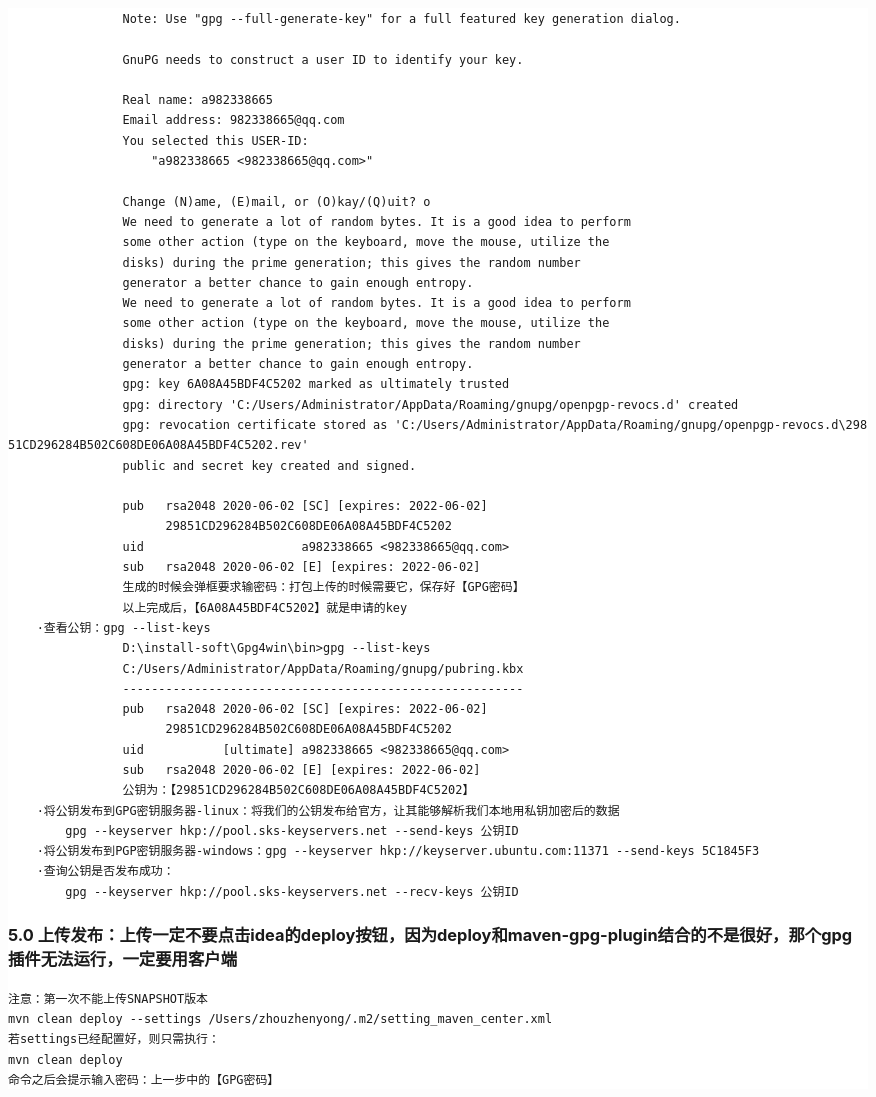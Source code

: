                     Note: Use "gpg --full-generate-key" for a full featured key generation dialog.
                    
                    GnuPG needs to construct a user ID to identify your key.
                    
                    Real name: a982338665
                    Email address: 982338665@qq.com
                    You selected this USER-ID:
                        "a982338665 <982338665@qq.com>"
                    
                    Change (N)ame, (E)mail, or (O)kay/(Q)uit? o
                    We need to generate a lot of random bytes. It is a good idea to perform
                    some other action (type on the keyboard, move the mouse, utilize the
                    disks) during the prime generation; this gives the random number
                    generator a better chance to gain enough entropy.
                    We need to generate a lot of random bytes. It is a good idea to perform
                    some other action (type on the keyboard, move the mouse, utilize the
                    disks) during the prime generation; this gives the random number
                    generator a better chance to gain enough entropy.
                    gpg: key 6A08A45BDF4C5202 marked as ultimately trusted
                    gpg: directory 'C:/Users/Administrator/AppData/Roaming/gnupg/openpgp-revocs.d' created
                    gpg: revocation certificate stored as 'C:/Users/Administrator/AppData/Roaming/gnupg/openpgp-revocs.d\29851CD296284B502C608DE06A08A45BDF4C5202.rev'
                    public and secret key created and signed.
                    
                    pub   rsa2048 2020-06-02 [SC] [expires: 2022-06-02]
                          29851CD296284B502C608DE06A08A45BDF4C5202
                    uid                      a982338665 <982338665@qq.com>
                    sub   rsa2048 2020-06-02 [E] [expires: 2022-06-02]
                    生成的时候会弹框要求输密码：打包上传的时候需要它，保存好【GPG密码】
                    以上完成后，【6A08A45BDF4C5202】就是申请的key
        ·查看公钥：gpg --list-keys
                    D:\install-soft\Gpg4win\bin>gpg --list-keys
                    C:/Users/Administrator/AppData/Roaming/gnupg/pubring.kbx
                    --------------------------------------------------------
                    pub   rsa2048 2020-06-02 [SC] [expires: 2022-06-02]
                          29851CD296284B502C608DE06A08A45BDF4C5202
                    uid           [ultimate] a982338665 <982338665@qq.com>
                    sub   rsa2048 2020-06-02 [E] [expires: 2022-06-02]
                    公钥为：【29851CD296284B502C608DE06A08A45BDF4C5202】
        ·将公钥发布到GPG密钥服务器-linux：将我们的公钥发布给官方，让其能够解析我们本地用私钥加密后的数据
            gpg --keyserver hkp://pool.sks-keyservers.net --send-keys 公钥ID
        ·将公钥发布到PGP密钥服务器-windows：gpg --keyserver hkp://keyserver.ubuntu.com:11371 --send-keys 5C1845F3
        ·查询公钥是否发布成功：
            gpg --keyserver hkp://pool.sks-keyservers.net --recv-keys 公钥ID

### 5.0 上传发布：上传一定不要点击idea的deploy按钮，因为deploy和maven-gpg-plugin结合的不是很好，那个gpg插件无法运行，一定要用客户端
    
    注意：第一次不能上传SNAPSHOT版本
    mvn clean deploy --settings /Users/zhouzhenyong/.m2/setting_maven_center.xml
    若settings已经配置好，则只需执行：
    mvn clean deploy
    命令之后会提示输入密码：上一步中的【GPG密码】
    